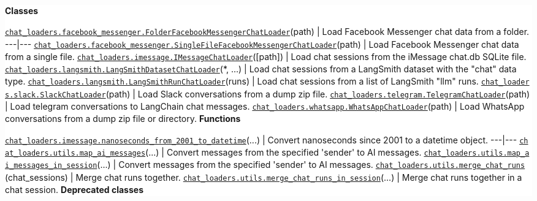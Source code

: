 **Classes**

[`chat_loaders.facebook_messenger.FolderFacebookMessengerChatLoader`](https://python.langchain.com/api_reference/community/chat_loaders/langchain_community.chat_loaders.facebook_messenger.FolderFacebookMessengerChatLoader.html#langchain_community.chat_loaders.facebook_messenger.FolderFacebookMessengerChatLoader "langchain_community.chat_loaders.facebook_messenger.FolderFacebookMessengerChatLoader")\(path\) | Load Facebook Messenger chat data from a folder.   ---|---   [`chat_loaders.facebook_messenger.SingleFileFacebookMessengerChatLoader`](https://python.langchain.com/api_reference/community/chat_loaders/langchain_community.chat_loaders.facebook_messenger.SingleFileFacebookMessengerChatLoader.html#langchain_community.chat_loaders.facebook_messenger.SingleFileFacebookMessengerChatLoader "langchain_community.chat_loaders.facebook_messenger.SingleFileFacebookMessengerChatLoader")\(path\) | Load Facebook Messenger chat data from a single file.   [`chat_loaders.imessage.IMessageChatLoader`](https://python.langchain.com/api_reference/community/chat_loaders/langchain_community.chat_loaders.imessage.IMessageChatLoader.html#langchain_community.chat_loaders.imessage.IMessageChatLoader "langchain_community.chat_loaders.imessage.IMessageChatLoader")\(\[path\]\) | Load chat sessions from the iMessage chat.db SQLite file.   [`chat_loaders.langsmith.LangSmithDatasetChatLoader`](https://python.langchain.com/api_reference/community/chat_loaders/langchain_community.chat_loaders.langsmith.LangSmithDatasetChatLoader.html#langchain_community.chat_loaders.langsmith.LangSmithDatasetChatLoader "langchain_community.chat_loaders.langsmith.LangSmithDatasetChatLoader")\(\*, ...\) | Load chat sessions from a LangSmith dataset with the "chat" data type.   [`chat_loaders.langsmith.LangSmithRunChatLoader`](https://python.langchain.com/api_reference/community/chat_loaders/langchain_community.chat_loaders.langsmith.LangSmithRunChatLoader.html#langchain_community.chat_loaders.langsmith.LangSmithRunChatLoader "langchain_community.chat_loaders.langsmith.LangSmithRunChatLoader")\(runs\) | Load chat sessions from a list of LangSmith "llm" runs.   [`chat_loaders.slack.SlackChatLoader`](https://python.langchain.com/api_reference/community/chat_loaders/langchain_community.chat_loaders.slack.SlackChatLoader.html#langchain_community.chat_loaders.slack.SlackChatLoader "langchain_community.chat_loaders.slack.SlackChatLoader")\(path\) | Load Slack conversations from a dump zip file.   [`chat_loaders.telegram.TelegramChatLoader`](https://python.langchain.com/api_reference/community/chat_loaders/langchain_community.chat_loaders.telegram.TelegramChatLoader.html#langchain_community.chat_loaders.telegram.TelegramChatLoader "langchain_community.chat_loaders.telegram.TelegramChatLoader")\(path\) | Load telegram conversations to LangChain chat messages.   [`chat_loaders.whatsapp.WhatsAppChatLoader`](https://python.langchain.com/api_reference/community/chat_loaders/langchain_community.chat_loaders.whatsapp.WhatsAppChatLoader.html#langchain_community.chat_loaders.whatsapp.WhatsAppChatLoader "langchain_community.chat_loaders.whatsapp.WhatsAppChatLoader")\(path\) | Load WhatsApp conversations from a dump zip file or directory.      **Functions**

[`chat_loaders.imessage.nanoseconds_from_2001_to_datetime`](https://python.langchain.com/api_reference/community/chat_loaders/langchain_community.chat_loaders.imessage.nanoseconds_from_2001_to_datetime.html#langchain_community.chat_loaders.imessage.nanoseconds_from_2001_to_datetime "langchain_community.chat_loaders.imessage.nanoseconds_from_2001_to_datetime")\(...\) | Convert nanoseconds since 2001 to a datetime object.   ---|---   [`chat_loaders.utils.map_ai_messages`](https://python.langchain.com/api_reference/community/chat_loaders/langchain_community.chat_loaders.utils.map_ai_messages.html#langchain_community.chat_loaders.utils.map_ai_messages "langchain_community.chat_loaders.utils.map_ai_messages")\(...\) | Convert messages from the specified 'sender' to AI messages.   [`chat_loaders.utils.map_ai_messages_in_session`](https://python.langchain.com/api_reference/community/chat_loaders/langchain_community.chat_loaders.utils.map_ai_messages_in_session.html#langchain_community.chat_loaders.utils.map_ai_messages_in_session "langchain_community.chat_loaders.utils.map_ai_messages_in_session")\(...\) | Convert messages from the specified 'sender' to AI messages.   [`chat_loaders.utils.merge_chat_runs`](https://python.langchain.com/api_reference/community/chat_loaders/langchain_community.chat_loaders.utils.merge_chat_runs.html#langchain_community.chat_loaders.utils.merge_chat_runs "langchain_community.chat_loaders.utils.merge_chat_runs")\(chat\_sessions\) | Merge chat runs together.   [`chat_loaders.utils.merge_chat_runs_in_session`](https://python.langchain.com/api_reference/community/chat_loaders/langchain_community.chat_loaders.utils.merge_chat_runs_in_session.html#langchain_community.chat_loaders.utils.merge_chat_runs_in_session "langchain_community.chat_loaders.utils.merge_chat_runs_in_session")\(...\) | Merge chat runs together in a chat session.      **Deprecated classes**
